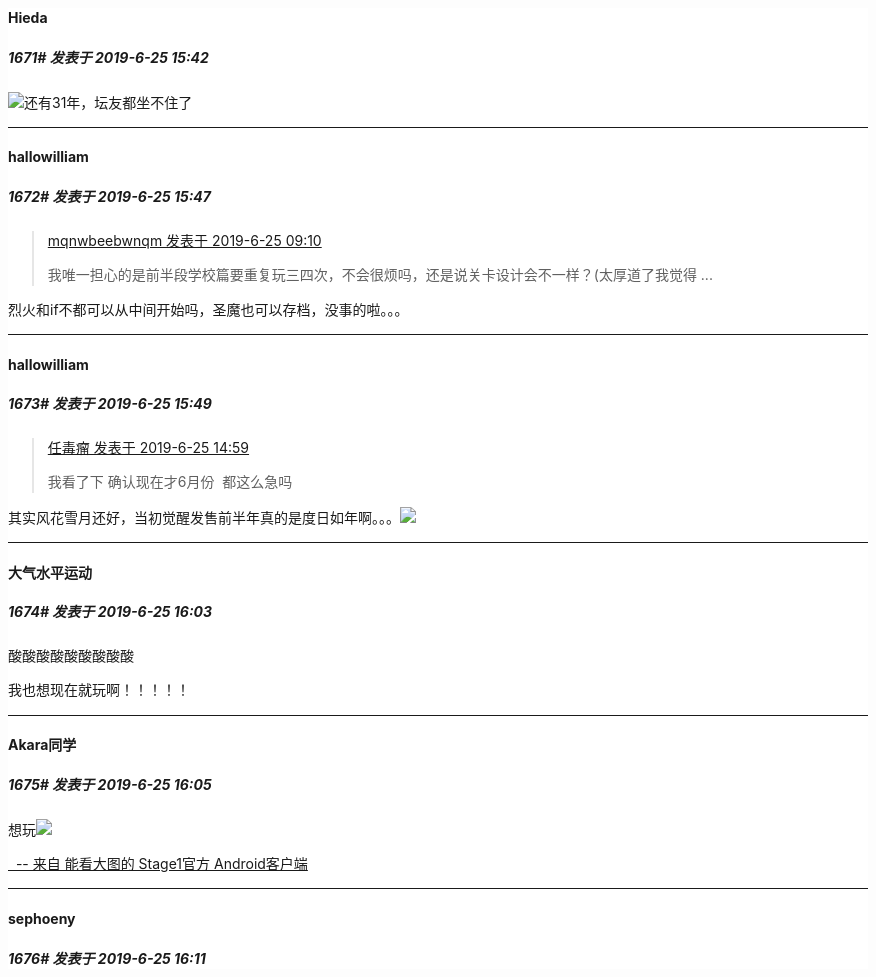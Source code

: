 ####  Hieda  
##### 1671#       发表于 2019-6-25 15:42


<img src="https://static.saraba1st.com/image/smiley/face2017/210.gif" referrerpolicy="no-referrer">还有31年，坛友都坐不住了


-----

####  hallowilliam  
##### 1672#       发表于 2019-6-25 15:47


<blockquote><a href="httphttps://bbs.saraba1st.com/2b/forum.php?mod=redirect&amp;goto=findpost&amp;pid=44263979&amp;ptid=1810654" target="_blank">mqnwbeebwnqm 发表于 2019-6-25 09:10</a>

我唯一担心的是前半段学校篇要重复玩三四次，不会很烦吗，还是说关卡设计会不一样？(太厚道了我觉得 ...</blockquote>
烈火和if不都可以从中间开始吗，圣魔也可以存档，没事的啦。。。


-----

####  hallowilliam  
##### 1673#       发表于 2019-6-25 15:49


<blockquote><a href="httphttps://bbs.saraba1st.com/2b/forum.php?mod=redirect&amp;goto=findpost&amp;pid=44268939&amp;ptid=1810654" target="_blank">任毒瘤 发表于 2019-6-25 14:59</a>

我看了下 确认现在才6月份  都这么急吗</blockquote>
其实风花雪月还好，当初觉醒发售前半年真的是度日如年啊。。。<img src="https://static.saraba1st.com/image/smiley/face2017/025.png" referrerpolicy="no-referrer">


-----

####  大气水平运动  
##### 1674#       发表于 2019-6-25 16:03


酸酸酸酸酸酸酸酸酸

我也想现在就玩啊！！！！！


-----

####  Akara同学  
##### 1675#       发表于 2019-6-25 16:05


想玩<img src="https://static.saraba1st.com/image/smiley/face2017/009.gif" referrerpolicy="no-referrer">

[  -- 来自 能看大图的 Stage1官方 Android客户端](https://www.coolapk.com/apk/140634)


-----

####  sephoeny  
##### 1676#       发表于 2019-6-25 16:11
